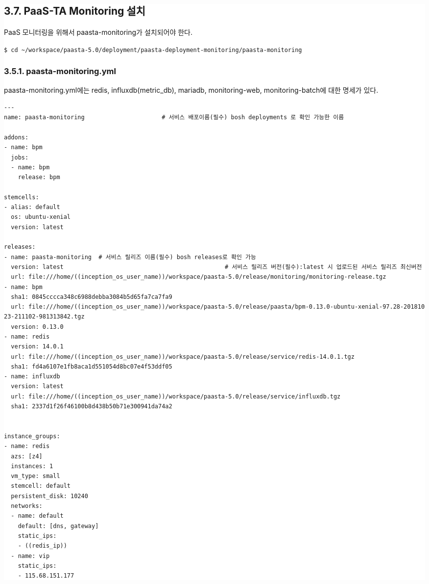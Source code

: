 
## <div id='20'/>3.7.	PaaS-TA Monitoring 설치

PaaS 모니터링을 위해서 paasta-monitoring가 설치되어야 한다. 

```
$ cd ~/workspace/paasta-5.0/deployment/paasta-deployment-monitoring/paasta-monitoring
```

### <div id='21'/>3.5.1.	paasta-monitoring.yml
paasta-monitoring.yml에는 redis, influxdb(metric_db), mariadb, monitoring-web, monitoring-batch에 대한 명세가 있다.

```
---
name: paasta-monitoring                      # 서비스 배포이름(필수) bosh deployments 로 확인 가능한 이름

addons:
- name: bpm
  jobs:
  - name: bpm
    release: bpm

stemcells:
- alias: default
  os: ubuntu-xenial
  version: latest

releases:
- name: paasta-monitoring  # 서비스 릴리즈 이름(필수) bosh releases로 확인 가능
  version: latest                                              # 서비스 릴리즈 버전(필수):latest 시 업로드된 서비스 릴리즈 최신버전
  url: file:///home/((inception_os_user_name))/workspace/paasta-5.0/release/monitoring/monitoring-release.tgz 
- name: bpm
  sha1: 0845cccca348c6988debba3084b5d65fa7ca7fa9
  url: file:///home/((inception_os_user_name))/workspace/paasta-5.0/release/paasta/bpm-0.13.0-ubuntu-xenial-97.28-20181023-211102-981313842.tgz
  version: 0.13.0
- name: redis
  version: 14.0.1
  url: file:///home/((inception_os_user_name))/workspace/paasta-5.0/release/service/redis-14.0.1.tgz
  sha1: fd4a6107e1fb8aca1d551054d8bc07e4f53ddf05
- name: influxdb
  version: latest
  url: file:///home/((inception_os_user_name))/workspace/paasta-5.0/release/service/influxdb.tgz
  sha1: 2337d1f26f46100b8d438b50b71e300941da74a2


instance_groups:
- name: redis
  azs: [z4]
  instances: 1
  vm_type: small
  stemcell: default
  persistent_disk: 10240
  networks:
  - name: default
    default: [dns, gateway]
    static_ips:
    - ((redis_ip))
  - name: vip
    static_ips:
    - 115.68.151.177 
```